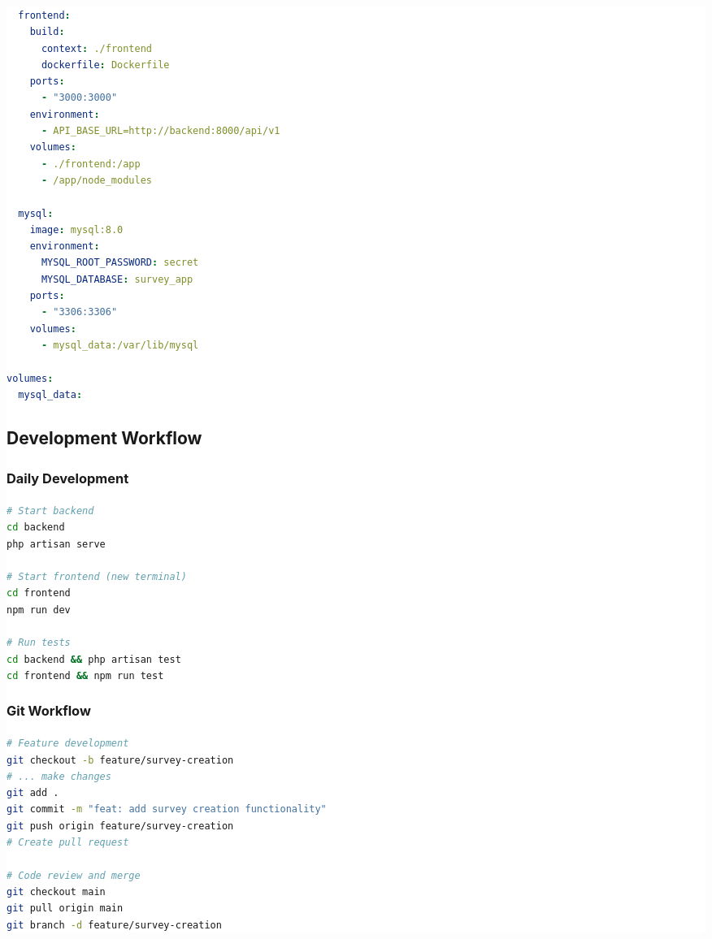 ```yaml
  frontend:
    build:
      context: ./frontend
      dockerfile: Dockerfile
    ports:
      - "3000:3000"
    environment:
      - API_BASE_URL=http://backend:8000/api/v1
    volumes:
      - ./frontend:/app
      - /app/node_modules

  mysql:
    image: mysql:8.0
    environment:
      MYSQL_ROOT_PASSWORD: secret
      MYSQL_DATABASE: survey_app
    ports:
      - "3306:3306"
    volumes:
      - mysql_data:/var/lib/mysql

volumes:
  mysql_data:
```

## Development Workflow

### Daily Development

```bash
# Start backend
cd backend
php artisan serve

# Start frontend (new terminal)
cd frontend
npm run dev

# Run tests
cd backend && php artisan test
cd frontend && npm run test
```

### Git Workflow

```bash
# Feature development
git checkout -b feature/survey-creation
# ... make changes
git add .
git commit -m "feat: add survey creation functionality"
git push origin feature/survey-creation
# Create pull request

# Code review and merge
git checkout main
git pull origin main
git branch -d feature/survey-creation
```

